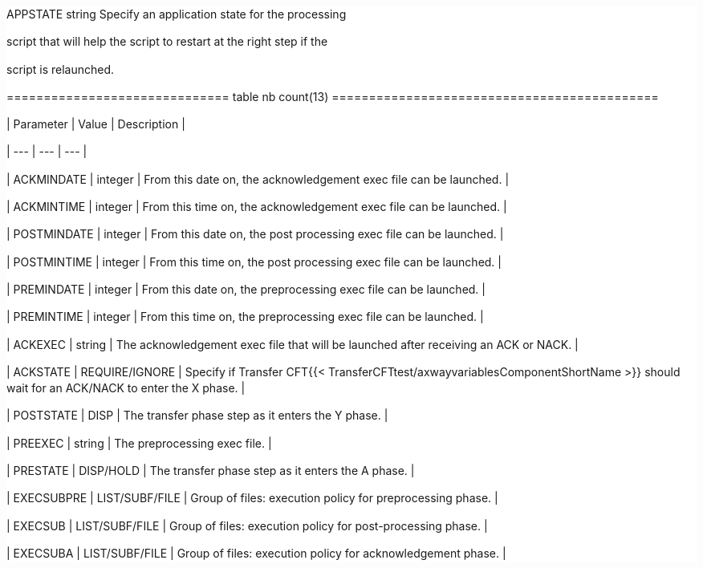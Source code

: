 <tr >

<td >APPSTATE</td>

<td >string</td>

<td >Specify an application state for the processing

script that will help the script to restart at the right step if the

script is relaunched.</td>

</tr>

</tbody>

</table>


============================== table nb count(13) ============================================



| Parameter  | Value  | Description  |

| --- | --- | --- |

| ACKMINDATE  | integer  | From this date on, the acknowledgement exec file can be launched.  |

| ACKMINTIME  | integer  | From this time on, the acknowledgement exec file can be launched.  |

| POSTMINDATE  | integer  | From this date on, the post processing exec file can be launched.  |

| POSTMINTIME  | integer  | From this time on, the post processing exec file can be launched.  |

| PREMINDATE  | integer  | From this date on, the preprocessing exec file can be launched.  |

| PREMINTIME  | integer  | From this time on, the preprocessing exec file can be launched.  |

| ACKEXEC  | string  | The acknowledgement exec file that will be launched after receiving an ACK or NACK.  |

| ACKSTATE  | REQUIRE/IGNORE  | Specify if Transfer CFT{{&lt; TransferCFTtest/axwayvariablesComponentShortName &gt;}} should wait for an ACK/NACK to enter the X phase.  |

| POSTSTATE  | DISP  | The transfer phase step as it enters the Y phase.  |

| PREEXEC  | string  | The preprocessing exec file.  |

| PRESTATE  | DISP/HOLD  | The transfer phase step as it enters the A phase.  |

| EXECSUBPRE  | LIST/SUBF/FILE  | Group of files: execution policy for preprocessing phase.  |

| EXECSUB  | LIST/SUBF/FILE  | Group of files: execution policy for post-processing phase.  |

| EXECSUBA  | LIST/SUBF/FILE  | Group of files: execution policy for acknowledgement phase.  |
